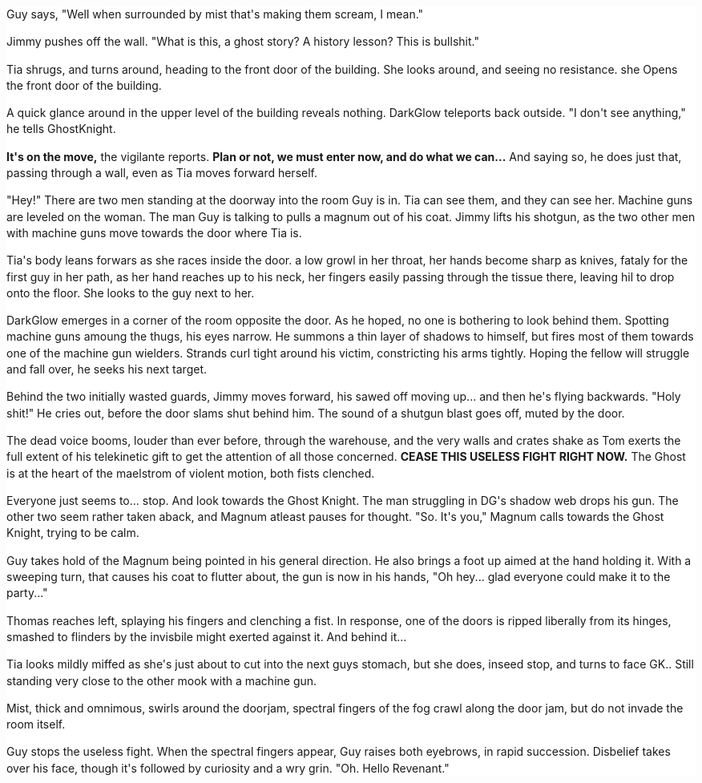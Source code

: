 Guy says, "Well when surrounded by mist that's making them scream, I mean."

Jimmy pushes off the wall. "What is this, a ghost story? A history lesson? This is bullshit."

Tia shrugs, and turns around, heading to the front door of the building. She looks around, and seeing no resistance. she Opens the front door of the building.

A quick glance around in the upper level of the building reveals nothing. DarkGlow teleports back outside. "I don't see anything," he tells GhostKnight.

**It's on the move,** the vigilante reports. **Plan or not, we must enter now, and do what we can...** And saying so, he does just that, passing through a wall, even as Tia moves forward herself.

"Hey!" There are two men standing at the doorway into the room Guy is in. Tia can see them, and they can see her. Machine guns are leveled on the woman. The man Guy is talking to pulls a magnum out of his coat. Jimmy lifts his shotgun, as the two other men with machine guns move towards the door where Tia is.

Tia's body leans forwars as she races inside the door. a low growl in her throat, her hands become sharp as knives, fataly for the first guy in her path, as her hand reaches up to his neck, her fingers easily passing through the tissue there, leaving hil to drop onto the floor. She looks to the guy next to her.

DarkGlow emerges in a corner of the room opposite the door. As he hoped, no one is bothering to look behind them. Spotting machine guns amoung the thugs, his eyes narrow. He summons a thin layer of shadows to himself, but fires most of them towards one of the machine gun wielders. Strands curl tight around his victim, constricting his arms tightly. Hoping the fellow will struggle and fall over, he seeks his next target.

Behind the two initially wasted guards, Jimmy moves forward, his sawed off moving up... and then he's flying backwards. "Holy shit!" He cries out, before the door slams shut behind him. The sound of a shutgun blast goes off, muted by the door.

The dead voice booms, louder than ever before, through the warehouse, and the very walls and crates shake as Tom exerts the full extent of his telekinetic gift to get the attention of all those concerned. **CEASE THIS USELESS FIGHT RIGHT NOW.** The Ghost is at the heart of the maelstrom of violent motion, both fists clenched.

Everyone just seems to... stop. And look towards the Ghost Knight. The man struggling in DG's shadow web drops his gun. The other two seem rather taken aback, and Magnum atleast pauses for thought. "So. It's you," Magnum calls towards the Ghost Knight, trying to be calm.

Guy takes hold of the Magnum being pointed in his general direction. He also brings a foot up aimed at the hand holding it. With a sweeping turn, that causes his coat to flutter about, the gun is now in his hands, "Oh hey... glad everyone could make it to the party..."

Thomas reaches left, splaying his fingers and clenching a fist. In response, one of the doors is ripped liberally from its hinges, smashed to flinders by the invisbile might exerted against it. And behind it...

Tia looks mildly miffed as she's just about to cut into the next guys stomach, but she does, inseed stop, and turns to face GK.. Still standing very close to the other mook with a machine gun.

Mist, thick and omnimous, swirls around the doorjam, spectral fingers of the fog crawl along the door jam, but do not invade the room itself.

Guy stops the useless fight. When the spectral fingers appear, Guy raises both eyebrows, in rapid succession. Disbelief takes over his face, though it's followed by curiosity and a wry grin. "Oh. Hello Revenant."
